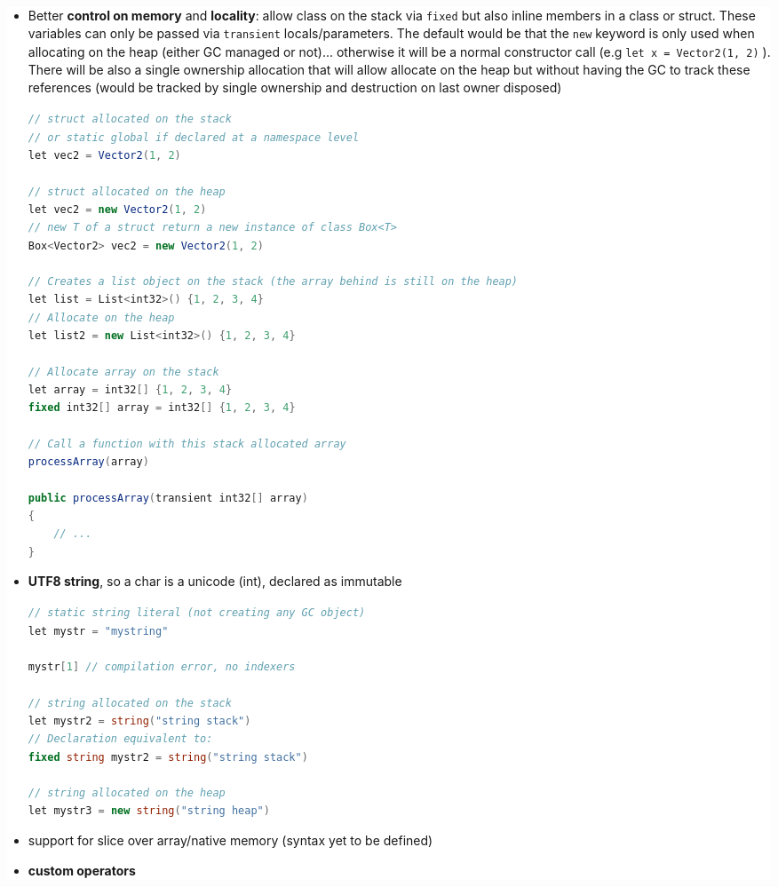 - Better **control on memory** and **locality**: allow class on the stack via `fixed` but also inline members in a class or struct. These variables can only be passed via `transient` locals/parameters. The default would be that the `new` keyword is only used when allocating on the heap (either GC managed or not)... otherwise it will be a normal constructor call (e.g `let x = Vector2(1, 2)` ). There will be also a single ownership allocation that will allow allocate on the heap but without having the GC to track these references (would be tracked by single ownership and destruction on last owner disposed)

  ```csharp
  // struct allocated on the stack 
  // or static global if declared at a namespace level
  let vec2 = Vector2(1, 2) 

  // struct allocated on the heap
  let vec2 = new Vector2(1, 2) 
  // new T of a struct return a new instance of class Box<T>
  Box<Vector2> vec2 = new Vector2(1, 2)

  // Creates a list object on the stack (the array behind is still on the heap)
  let list = List<int32>() {1, 2, 3, 4}
  // Allocate on the heap
  let list2 = new List<int32>() {1, 2, 3, 4}

  // Allocate array on the stack
  let array = int32[] {1, 2, 3, 4}
  fixed int32[] array = int32[] {1, 2, 3, 4}

  // Call a function with this stack allocated array
  processArray(array)

  public processArray(transient int32[] array)
  {
      // ...
  }
  ```
- **UTF8 string**, so a char is a unicode (int), declared as immutable

  ```csharp
  // static string literal (not creating any GC object)
  let mystr = "mystring" 

  mystr[1] // compilation error, no indexers

  // string allocated on the stack
  let mystr2 = string("string stack")
  // Declaration equivalent to:
  fixed string mystr2 = string("string stack")

  // string allocated on the heap
  let mystr3 = new string("string heap")
  ```
- support for slice over array/native memory (syntax yet to be defined)
- **custom operators**
